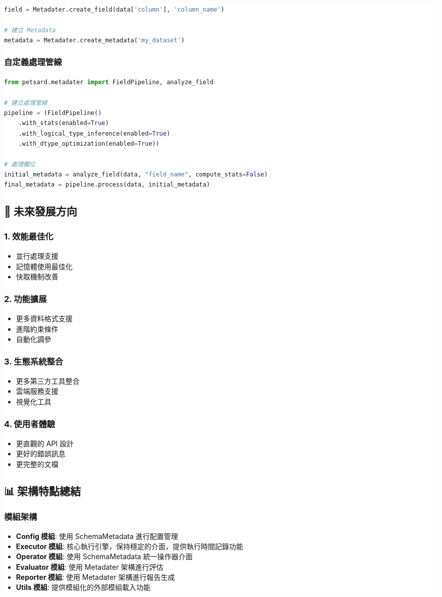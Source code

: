 ```python
field = Metadater.create_field(data['column'], 'column_name')

# 建立 Metadata
metadata = Metadater.create_metadata('my_dataset')
```

### 自定義處理管線
```python
from petsard.metadater import FieldPipeline, analyze_field

# 建立處理管線
pipeline = (FieldPipeline()
    .with_stats(enabled=True)
    .with_logical_type_inference(enabled=True)
    .with_dtype_optimization(enabled=True))

# 處理欄位
initial_metadata = analyze_field(data, "field_name", compute_stats=False)
final_metadata = pipeline.process(data, initial_metadata)
```

## 🔮 未來發展方向

### 1. 效能最佳化
- 並行處理支援
- 記憶體使用最佳化
- 快取機制改善

### 2. 功能擴展
- 更多資料格式支援
- 進階約束條件
- 自動化調參

### 3. 生態系統整合
- 更多第三方工具整合
- 雲端服務支援
- 視覺化工具

### 4. 使用者體驗
- 更直觀的 API 設計
- 更好的錯誤訊息
- 更完整的文檔

## 📊 架構特點總結

### 模組架構
- **Config 模組**: 使用 SchemaMetadata 進行配置管理
- **Executor 模組**: 核心執行引擎，保持穩定的介面，提供執行時間記錄功能
- **Operator 模組**: 使用 SchemaMetadata 統一操作器介面
- **Evaluator 模組**: 使用 Metadater 架構進行評估
- **Reporter 模組**: 使用 Metadater 架構進行報告生成
- **Utils 模組**: 提供模組化的外部模組載入功能
